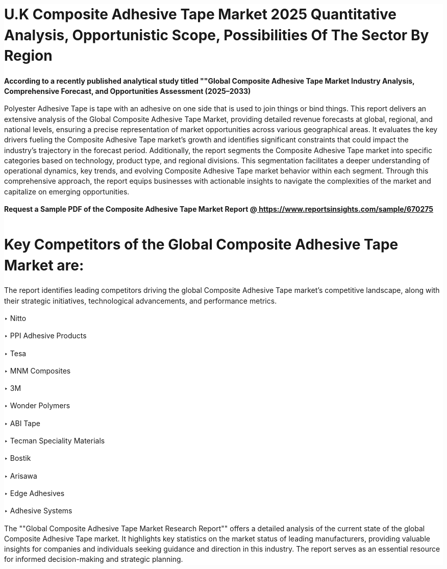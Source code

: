# U.K Composite Adhesive Tape Market 2025 Quantitative Analysis, Opportunistic Scope, Possibilities Of The Sector By Region

<strong>According to a recently published analytical study titled ""Global Composite Adhesive Tape Market Industry Analysis, Comprehensive Forecast, and Opportunities Assessment (2025–2033)</strong>

Polyester Adhesive Tape is tape with an adhesive on one side that is used to join things or bind things. This report delivers an extensive analysis of the Global Composite Adhesive Tape Market, providing detailed revenue forecasts at global, regional, and national levels, ensuring a precise representation of market opportunities across various geographical areas. It evaluates the key drivers fueling the Composite Adhesive Tape market’s growth and identifies significant constraints that could impact the industry’s trajectory in the forecast period. Additionally, the report segments the Composite Adhesive Tape market into specific categories based on technology, product type, and regional divisions. This segmentation facilitates a deeper understanding of operational dynamics, key trends, and evolving Composite Adhesive Tape market behavior within each segment. Through this comprehensive approach, the report equips businesses with actionable insights to navigate the complexities of the market and capitalize on emerging opportunities.

<strong>Request a Sample PDF of the Composite Adhesive Tape Market Report </strong><strong>@<a href=https://www.reportsinsights.com/sample/670275> https://www.reportsinsights.com/sample/670275</a></strong></font>

# <strong>Key Competitors of the Global Composite Adhesive Tape Market are:</strong>

The report identifies leading competitors driving the global Composite Adhesive Tape market’s competitive landscape, along with their strategic initiatives, technological advancements, and performance metrics.

‣ Nitto

‣ PPI Adhesive Products

‣ Tesa

‣ MNM Composites

‣ 3M

‣ Wonder Polymers

‣ ABI Tape

‣ Tecman Speciality Materials

‣ Bostik

‣ Arisawa

‣ Edge Adhesives

‣ Adhesive Systems

The ""Global Composite Adhesive Tape Market Research Report"" offers a detailed analysis of the current state of the global Composite Adhesive Tape market. It highlights key statistics on the market status of leading manufacturers, providing valuable insights for companies and individuals seeking guidance and direction in this industry. The report serves as an essential resource for informed decision-making and strategic planning.
